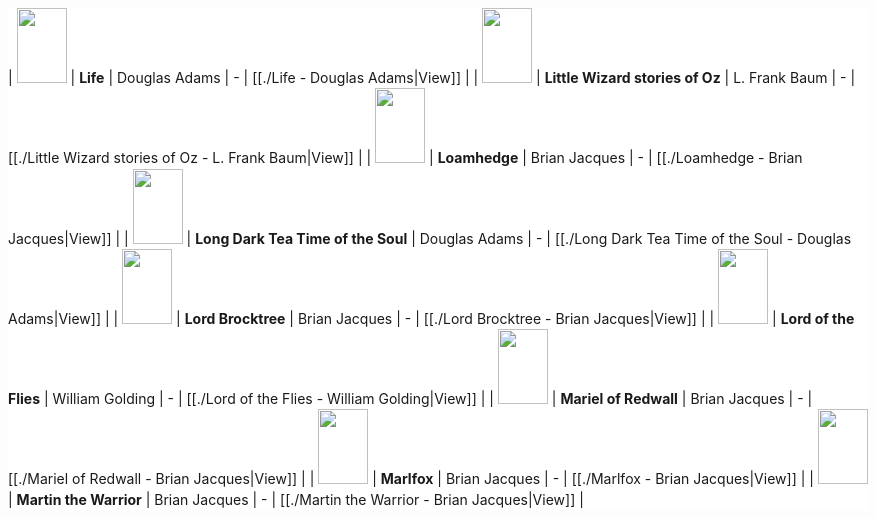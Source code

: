 | <img src='https://covers.openlibrary.org/b/olid/OL3434028M-M.jpg' width='50' height='75'>                                                | <strong>Life</strong>                                                                                                                                                                                            | Douglas Adams        | \-                 | [[./Life - Douglas Adams\|View]]                                                                                                                                                                                     |
| <img src='https://covers.openlibrary.org/b/olid/OL1442543M-M.jpg' width='50' height='75'>                                                | <strong>Little Wizard stories of Oz</strong>                                                                                                                                                                     | L. Frank Baum        | \-                 | [[./Little Wizard stories of Oz - L. Frank Baum\|View]]                                                                                                                                                              |
| <img src='https://covers.openlibrary.org/b/olid/-M.jpg' width='50' height='75'>                                                          | <strong>Loamhedge</strong>                                                                                                                                                                                       | Brian Jacques        | \-                 | [[./Loamhedge - Brian Jacques\|View]]                                                                                                                                                                                |
| <img src='https://covers.openlibrary.org/b/olid/OL7663946M-M.jpg' width='50' height='75'>                                                | <strong>Long Dark Tea Time of the Soul</strong>                                                                                                                                                                  | Douglas Adams        | \-                 | [[./Long Dark Tea Time of the Soul - Douglas Adams\|View]]                                                                                                                                                           |
| <img src='https://covers.openlibrary.org/b/olid/-M.jpg' width='50' height='75'>                                                          | <strong>Lord Brocktree</strong>                                                                                                                                                                                  | Brian Jacques        | \-                 | [[./Lord Brocktree - Brian Jacques\|View]]                                                                                                                                                                           |
| <img src='https://covers.openlibrary.org/b/olid/OL7352237M-M.jpg' width='50' height='75'>                                                | <strong>Lord of the Flies</strong>                                                                                                                                                                               | William Golding      | \-                 | [[./Lord of the Flies - William Golding\|View]]                                                                                                                                                                      |
| <img src='https://covers.openlibrary.org/b/olid/OL3702513M-M.jpg' width='50' height='75'>                                                | <strong>Mariel of Redwall</strong>                                                                                                                                                                               | Brian Jacques        | \-                 | [[./Mariel of Redwall - Brian Jacques\|View]]                                                                                                                                                                        |
| <img src='https://covers.openlibrary.org/b/olid/-M.jpg' width='50' height='75'>                                                          | <strong>Marlfox</strong>                                                                                                                                                                                         | Brian Jacques        | \-                 | [[./Marlfox - Brian Jacques\|View]]                                                                                                                                                                                  |
| <img src='https://covers.openlibrary.org/b/olid/-M.jpg' width='50' height='75'>                                                          | <strong>Martin the Warrior</strong>                                                                                                                                                                              | Brian Jacques        | \-                 | [[./Martin the Warrior - Brian Jacques\|View]]                                                                                                                                                                       |